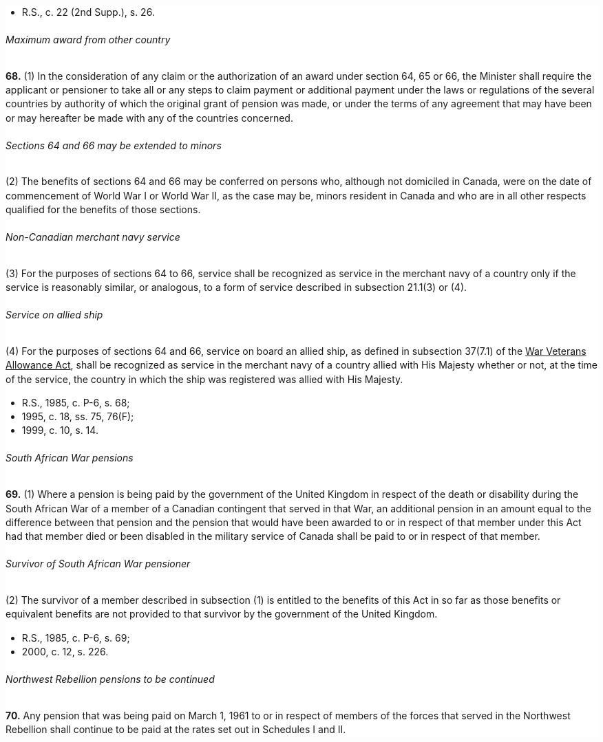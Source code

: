   * R.S., c. 22 (2nd Supp.), s. 26.

###### Maximum award from other country

**68.** (1) In the consideration of any claim or the authorization of an award under section 64, 65 or 66, the Minister shall require the applicant or pensioner to take all or any steps to claim payment or additional payment under the laws or regulations of the several countries by authority of which the original grant of pension was made, or under the terms of any agreement that may have been or may hereafter be made with any of the countries concerned.

###### Sections 64 and 66 may be extended to minors

(2) The benefits of sections 64 and 66 may be conferred on persons who, although not domiciled in Canada, were on the date of commencement of World War I or World War II, as the case may be, minors resident in Canada and who are in all other respects qualified for the benefits of those sections.

###### Non-Canadian merchant navy service

(3) For the purposes of sections 64 to 66, service shall be recognized as service in the merchant navy of a country only if the service is reasonably similar, or analogous, to a form of service described in subsection 21.1(3) or (4).

###### Service on allied ship

(4) For the purposes of sections 64 and 66, service on board an allied ship, as defined in subsection 37(7.1) of the [War Veterans Allowance Act](/canada/eng/acts/W/W-3.md), shall be recognized as service in the merchant navy of a country allied with His Majesty whether or not, at the time of the service, the country in which the ship was registered was allied with His Majesty.

  * R.S., 1985, c. P-6, s. 68;
  * 1995, c. 18, ss. 75, 76(F);
  * 1999, c. 10, s. 14.

###### South African War pensions

**69.** (1) Where a pension is being paid by the government of the United Kingdom in respect of the death or disability during the South African War of a member of a Canadian contingent that served in that War, an additional pension in an amount equal to the difference between that pension and the pension that would have been awarded to or in respect of that member under this Act had that member died or been disabled in the military service of Canada shall be paid to or in respect of that member.

###### Survivor of South African War pensioner

(2) The survivor of a member described in subsection (1) is entitled to the benefits of this Act in so far as those benefits or equivalent benefits are not provided to that survivor by the government of the United Kingdom.

  * R.S., 1985, c. P-6, s. 69;
  * 2000, c. 12, s. 226.

###### Northwest Rebellion pensions to be continued

**70.** Any pension that was being paid on March 1, 1961 to or in respect of members of the forces that served in the Northwest Rebellion shall continue to be paid at the rates set out in Schedules I and II.
